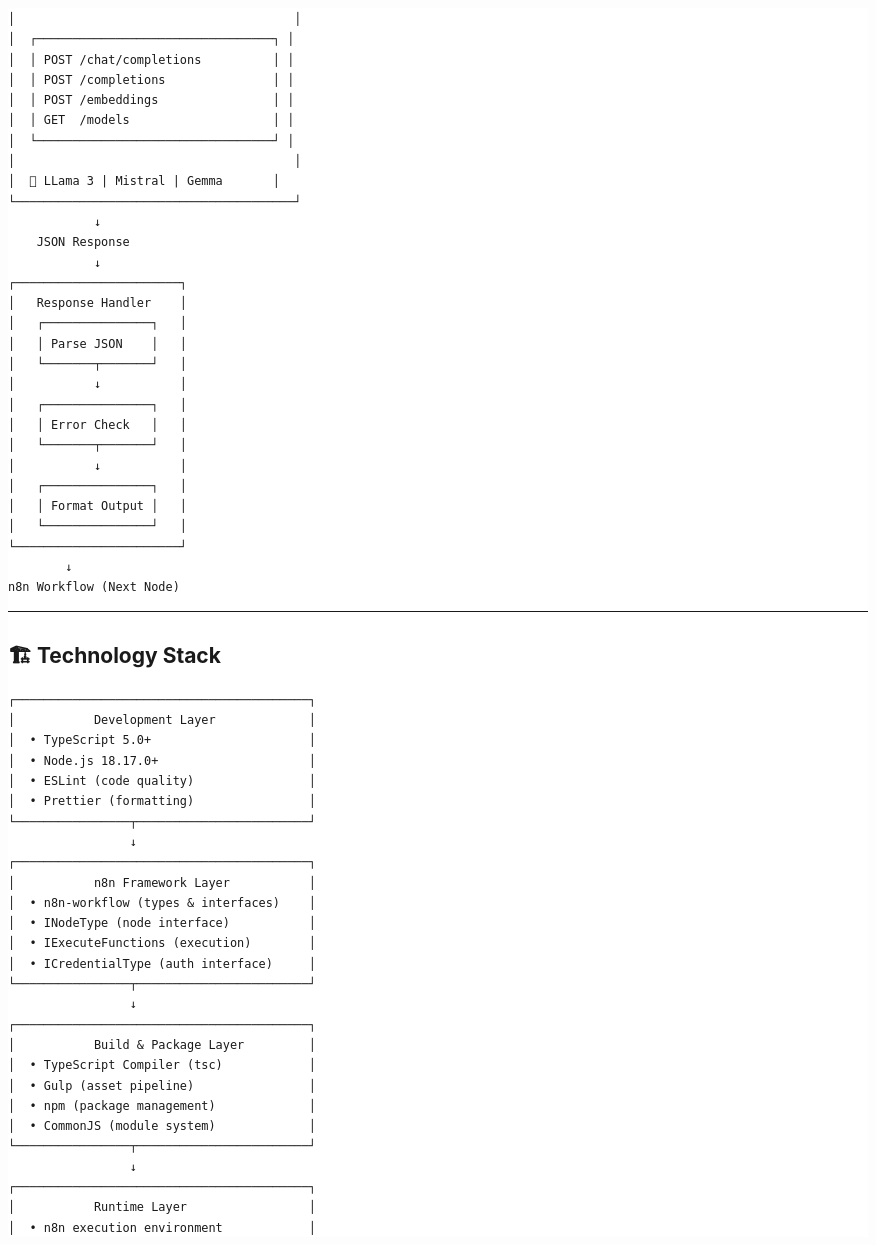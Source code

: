 ```
│                                       │
│  ┌─────────────────────────────────┐ │
│  │ POST /chat/completions          │ │
│  │ POST /completions               │ │
│  │ POST /embeddings                │ │
│  │ GET  /models                    │ │
│  └─────────────────────────────────┘ │
│                                       │
│  🤖 LLama 3 | Mistral | Gemma       │
└───────────────────────────────────────┘
            ↓
    JSON Response
            ↓
┌───────────────────────┐
│   Response Handler    │
│   ┌───────────────┐   │
│   │ Parse JSON    │   │
│   └───────┬───────┘   │
│           ↓           │
│   ┌───────────────┐   │
│   │ Error Check   │   │
│   └───────┬───────┘   │
│           ↓           │
│   ┌───────────────┐   │
│   │ Format Output │   │
│   └───────────────┘   │
└───────────────────────┘
        ↓
n8n Workflow (Next Node)
```

---

## 🏗️ Technology Stack

```
┌─────────────────────────────────────────┐
│           Development Layer             │
│  • TypeScript 5.0+                      │
│  • Node.js 18.17.0+                     │
│  • ESLint (code quality)                │
│  • Prettier (formatting)                │
└────────────────┬────────────────────────┘
                 ↓
┌─────────────────────────────────────────┐
│           n8n Framework Layer           │
│  • n8n-workflow (types & interfaces)    │
│  • INodeType (node interface)           │
│  • IExecuteFunctions (execution)        │
│  • ICredentialType (auth interface)     │
└────────────────┬────────────────────────┘
                 ↓
┌─────────────────────────────────────────┐
│           Build & Package Layer         │
│  • TypeScript Compiler (tsc)            │
│  • Gulp (asset pipeline)                │
│  • npm (package management)             │
│  • CommonJS (module system)             │
└────────────────┬────────────────────────┘
                 ↓
┌─────────────────────────────────────────┐
│           Runtime Layer                 │
│  • n8n execution environment            │
```